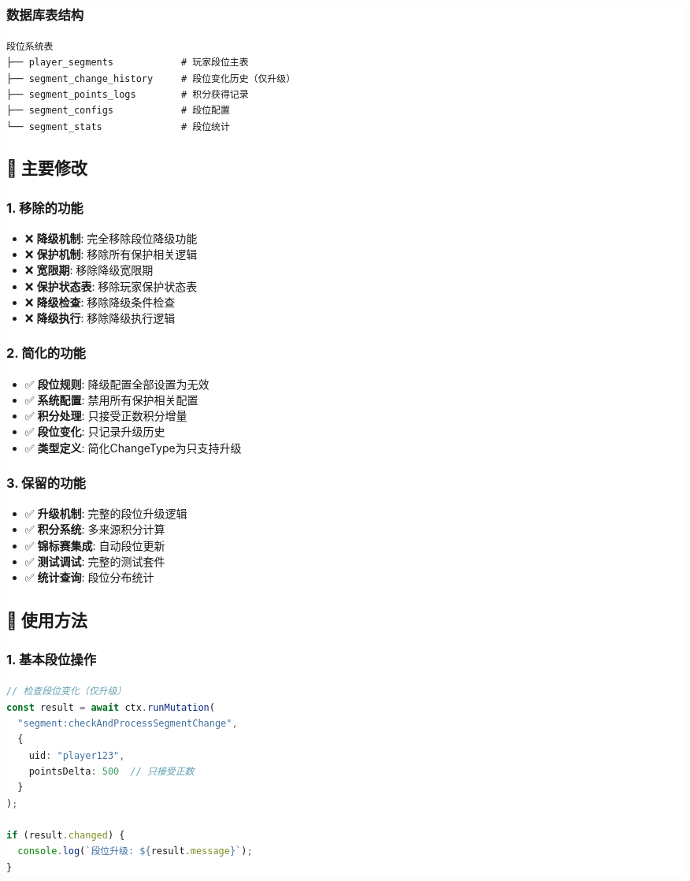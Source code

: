 ### 数据库表结构
```
段位系统表
├── player_segments            # 玩家段位主表
├── segment_change_history     # 段位变化历史（仅升级）
├── segment_points_logs        # 积分获得记录
├── segment_configs            # 段位配置
└── segment_stats              # 段位统计
```

## 🔧 主要修改

### 1. 移除的功能
- ❌ **降级机制**: 完全移除段位降级功能
- ❌ **保护机制**: 移除所有保护相关逻辑
- ❌ **宽限期**: 移除降级宽限期
- ❌ **保护状态表**: 移除玩家保护状态表
- ❌ **降级检查**: 移除降级条件检查
- ❌ **降级执行**: 移除降级执行逻辑

### 2. 简化的功能
- ✅ **段位规则**: 降级配置全部设置为无效
- ✅ **系统配置**: 禁用所有保护相关配置
- ✅ **积分处理**: 只接受正数积分增量
- ✅ **段位变化**: 只记录升级历史
- ✅ **类型定义**: 简化ChangeType为只支持升级

### 3. 保留的功能
- ✅ **升级机制**: 完整的段位升级逻辑
- ✅ **积分系统**: 多来源积分计算
- ✅ **锦标赛集成**: 自动段位更新
- ✅ **测试调试**: 完整的测试套件
- ✅ **统计查询**: 段位分布统计

## 🚀 使用方法

### 1. 基本段位操作
```typescript
// 检查段位变化（仅升级）
const result = await ctx.runMutation(
  "segment:checkAndProcessSegmentChange",
  {
    uid: "player123",
    pointsDelta: 500  // 只接受正数
  }
);

if (result.changed) {
  console.log(`段位升级: ${result.message}`);
}
```
